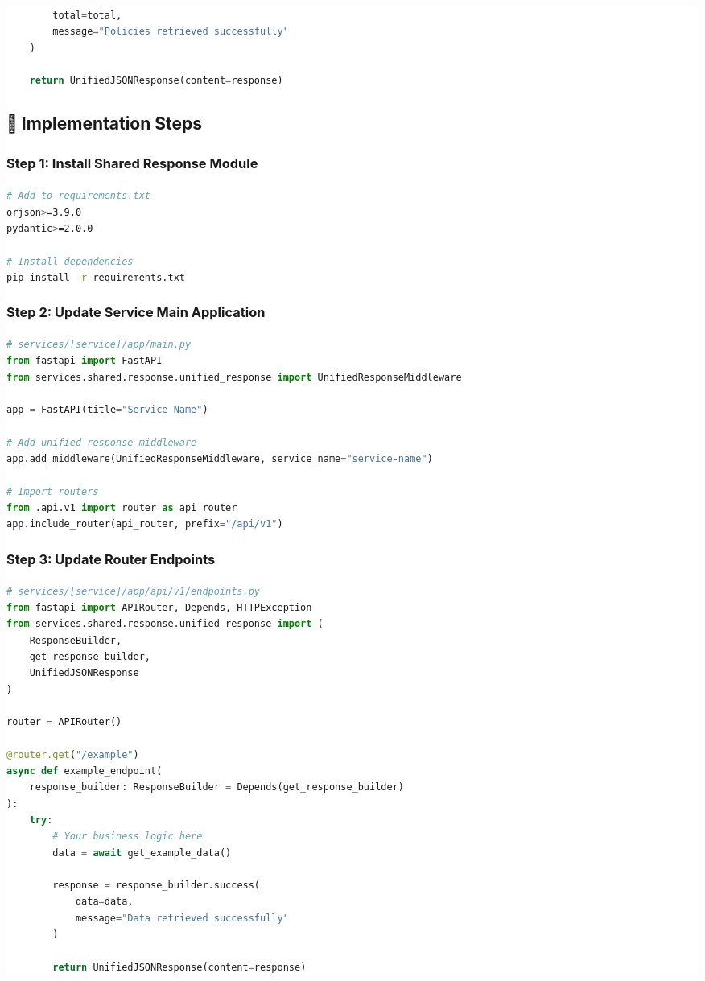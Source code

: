 ```python
        total=total,
        message="Policies retrieved successfully"
    )
    
    return UnifiedJSONResponse(content=response)
```

## 🔧 Implementation Steps

### Step 1: Install Shared Response Module

```bash
# Add to requirements.txt
orjson>=3.9.0
pydantic>=2.0.0

# Install dependencies
pip install -r requirements.txt
```

### Step 2: Update Service Main Application

```python
# services/[service]/app/main.py
from fastapi import FastAPI
from services.shared.response.unified_response import UnifiedResponseMiddleware

app = FastAPI(title="Service Name")

# Add unified response middleware
app.add_middleware(UnifiedResponseMiddleware, service_name="service-name")

# Import routers
from .api.v1 import router as api_router
app.include_router(api_router, prefix="/api/v1")
```

### Step 3: Update Router Endpoints

```python
# services/[service]/app/api/v1/endpoints.py
from fastapi import APIRouter, Depends, HTTPException
from services.shared.response.unified_response import (
    ResponseBuilder,
    get_response_builder,
    UnifiedJSONResponse
)

router = APIRouter()

@router.get("/example")
async def example_endpoint(
    response_builder: ResponseBuilder = Depends(get_response_builder)
):
    try:
        # Your business logic here
        data = await get_example_data()
        
        response = response_builder.success(
            data=data,
            message="Data retrieved successfully"
        )
        
        return UnifiedJSONResponse(content=response)
```